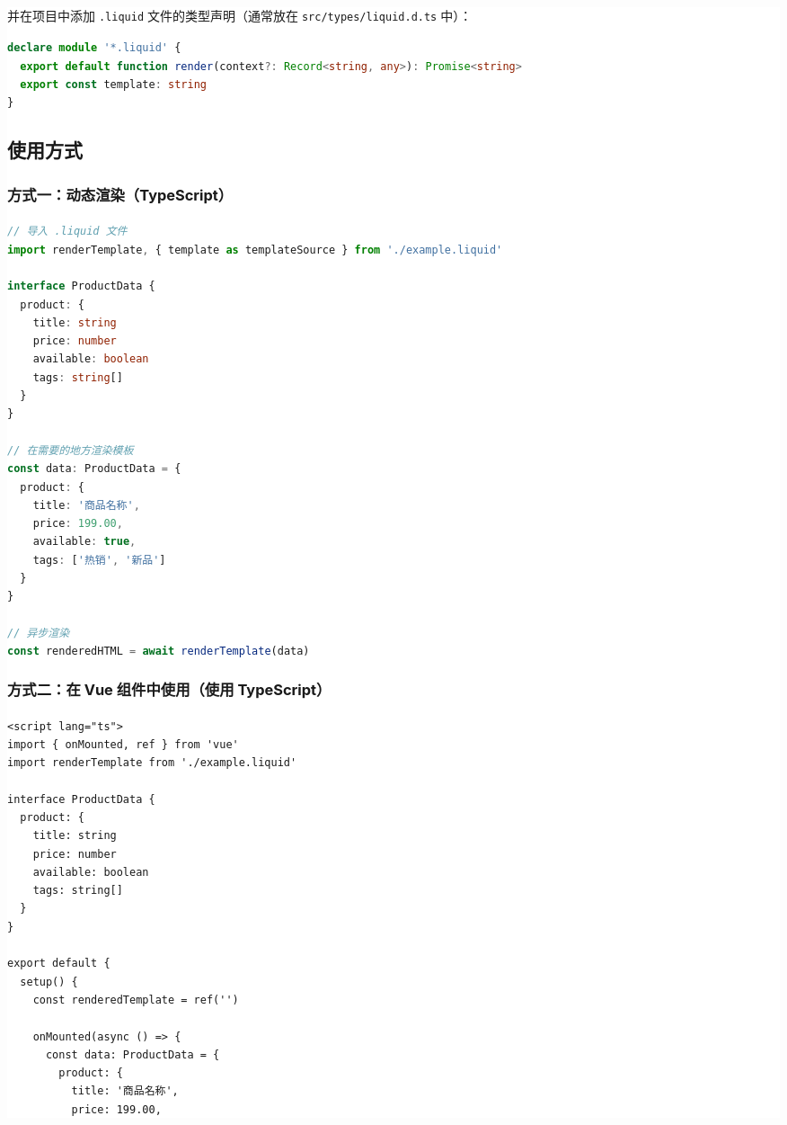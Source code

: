 并在项目中添加 `.liquid` 文件的类型声明（通常放在 `src/types/liquid.d.ts` 中）：

```typescript
declare module '*.liquid' {
  export default function render(context?: Record<string, any>): Promise<string>
  export const template: string
}
```

## 使用方式

### 方式一：动态渲染（TypeScript）

```typescript
// 导入 .liquid 文件
import renderTemplate, { template as templateSource } from './example.liquid'

interface ProductData {
  product: {
    title: string
    price: number
    available: boolean
    tags: string[]
  }
}

// 在需要的地方渲染模板
const data: ProductData = {
  product: {
    title: '商品名称',
    price: 199.00,
    available: true,
    tags: ['热销', '新品']
  }
}

// 异步渲染
const renderedHTML = await renderTemplate(data)
```

### 方式二：在 Vue 组件中使用（使用 TypeScript）

```vue
<script lang="ts">
import { onMounted, ref } from 'vue'
import renderTemplate from './example.liquid'

interface ProductData {
  product: {
    title: string
    price: number
    available: boolean
    tags: string[]
  }
}

export default {
  setup() {
    const renderedTemplate = ref('')

    onMounted(async () => {
      const data: ProductData = {
        product: {
          title: '商品名称',
          price: 199.00,
```